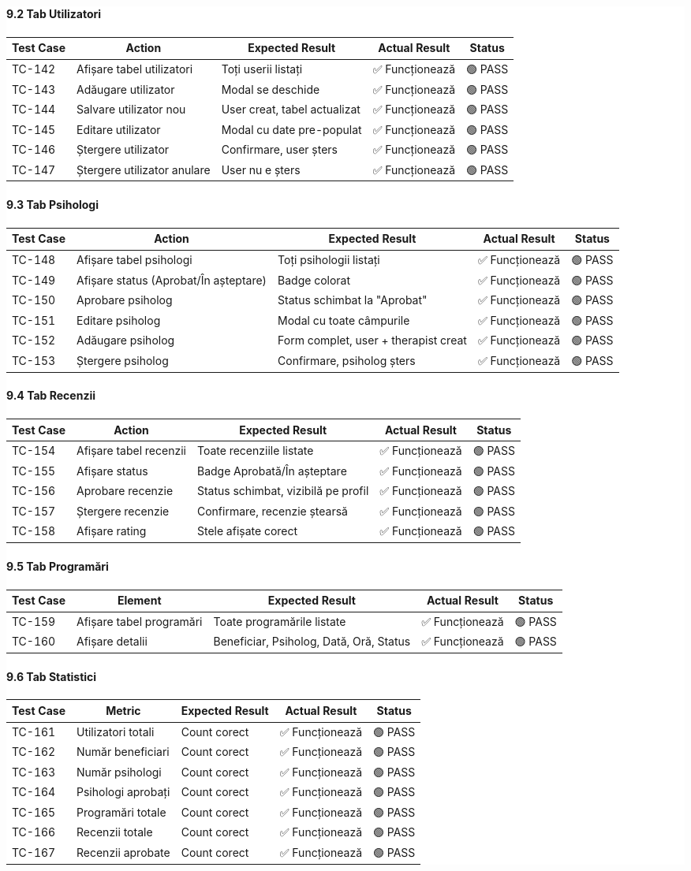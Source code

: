 #### 9.2 Tab Utilizatori
| Test Case | Action | Expected Result | Actual Result | Status |
|-----------|--------|-----------------|---------------|--------|
| TC-142 | Afișare tabel utilizatori | Toți userii listați | ✅ Funcționează | 🟢 PASS |
| TC-143 | Adăugare utilizator | Modal se deschide | ✅ Funcționează | 🟢 PASS |
| TC-144 | Salvare utilizator nou | User creat, tabel actualizat | ✅ Funcționează | 🟢 PASS |
| TC-145 | Editare utilizator | Modal cu date pre-populat | ✅ Funcționează | 🟢 PASS |
| TC-146 | Ștergere utilizator | Confirmare, user șters | ✅ Funcționează | 🟢 PASS |
| TC-147 | Ștergere utilizator anulare | User nu e șters | ✅ Funcționează | 🟢 PASS |

#### 9.3 Tab Psihologi
| Test Case | Action | Expected Result | Actual Result | Status |
|-----------|--------|-----------------|---------------|--------|
| TC-148 | Afișare tabel psihologi | Toți psihologii listați | ✅ Funcționează | 🟢 PASS |
| TC-149 | Afișare status (Aprobat/În așteptare) | Badge colorat | ✅ Funcționează | 🟢 PASS |
| TC-150 | Aprobare psiholog | Status schimbat la "Aprobat" | ✅ Funcționează | 🟢 PASS |
| TC-151 | Editare psiholog | Modal cu toate câmpurile | ✅ Funcționează | 🟢 PASS |
| TC-152 | Adăugare psiholog | Form complet, user + therapist creat | ✅ Funcționează | 🟢 PASS |
| TC-153 | Ștergere psiholog | Confirmare, psiholog șters | ✅ Funcționează | 🟢 PASS |

#### 9.4 Tab Recenzii
| Test Case | Action | Expected Result | Actual Result | Status |
|-----------|--------|-----------------|---------------|--------|
| TC-154 | Afișare tabel recenzii | Toate recenziile listate | ✅ Funcționează | 🟢 PASS |
| TC-155 | Afișare status | Badge Aprobată/În așteptare | ✅ Funcționează | 🟢 PASS |
| TC-156 | Aprobare recenzie | Status schimbat, vizibilă pe profil | ✅ Funcționează | 🟢 PASS |
| TC-157 | Ștergere recenzie | Confirmare, recenzie ștearsă | ✅ Funcționează | 🟢 PASS |
| TC-158 | Afișare rating | Stele afișate corect | ✅ Funcționează | 🟢 PASS |

#### 9.5 Tab Programări
| Test Case | Element | Expected Result | Actual Result | Status |
|-----------|---------|-----------------|---------------|--------|
| TC-159 | Afișare tabel programări | Toate programările listate | ✅ Funcționează | 🟢 PASS |
| TC-160 | Afișare detalii | Beneficiar, Psiholog, Dată, Oră, Status | ✅ Funcționează | 🟢 PASS |

#### 9.6 Tab Statistici
| Test Case | Metric | Expected Result | Actual Result | Status |
|-----------|--------|-----------------|---------------|--------|
| TC-161 | Utilizatori totali | Count corect | ✅ Funcționează | 🟢 PASS |
| TC-162 | Număr beneficiari | Count corect | ✅ Funcționează | 🟢 PASS |
| TC-163 | Număr psihologi | Count corect | ✅ Funcționează | 🟢 PASS |
| TC-164 | Psihologi aprobați | Count corect | ✅ Funcționează | 🟢 PASS |
| TC-165 | Programări totale | Count corect | ✅ Funcționează | 🟢 PASS |
| TC-166 | Recenzii totale | Count corect | ✅ Funcționează | 🟢 PASS |
| TC-167 | Recenzii aprobate | Count corect | ✅ Funcționează | 🟢 PASS |